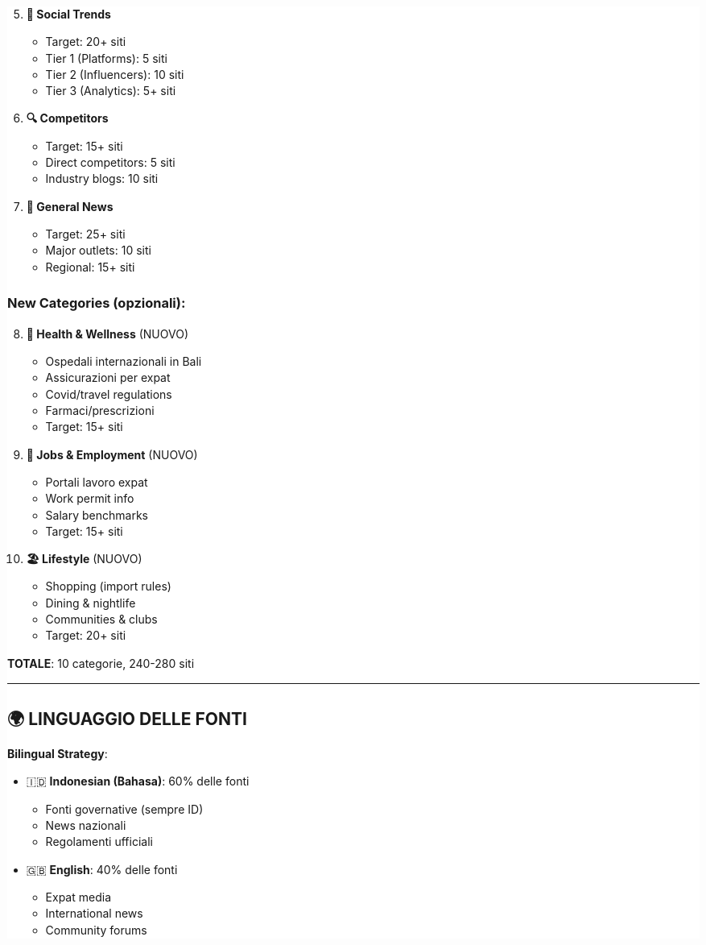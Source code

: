 5. **📱 Social Trends**
   - Target: 20+ siti
   - Tier 1 (Platforms): 5 siti
   - Tier 2 (Influencers): 10 siti
   - Tier 3 (Analytics): 5+ siti

6. **🔍 Competitors**
   - Target: 15+ siti
   - Direct competitors: 5 siti
   - Industry blogs: 10 siti

7. **📰 General News**
   - Target: 25+ siti
   - Major outlets: 10 siti
   - Regional: 15+ siti

### **New Categories** (opzionali):

8. **🏥 Health & Wellness** (NUOVO)
   - Ospedali internazionali in Bali
   - Assicurazioni per expat
   - Covid/travel regulations
   - Farmaci/prescrizioni
   - Target: 15+ siti

9. **💼 Jobs & Employment** (NUOVO)
   - Portali lavoro expat
   - Work permit info
   - Salary benchmarks
   - Target: 15+ siti

10. **🏖️ Lifestyle** (NUOVO)
    - Shopping (import rules)
    - Dining & nightlife
    - Communities & clubs
    - Target: 20+ siti

**TOTALE**: 10 categorie, 240-280 siti

---

## 🌍 LINGUAGGIO DELLE FONTI

**Bilingual Strategy**:
- 🇮🇩 **Indonesian (Bahasa)**: 60% delle fonti
  - Fonti governative (sempre ID)
  - News nazionali
  - Regolamenti ufficiali

- 🇬🇧 **English**: 40% delle fonti
  - Expat media
  - International news
  - Community forums

